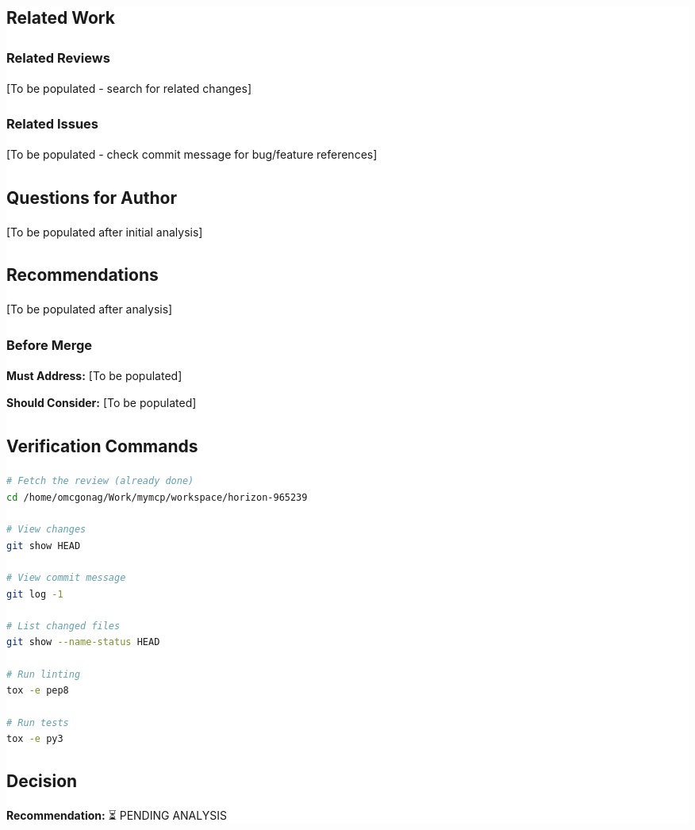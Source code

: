 ## Related Work

### Related Reviews
[To be populated - search for related changes]

### Related Issues
[To be populated - check commit message for bug/feature references]

## Questions for Author

[To be populated after initial analysis]

## Recommendations

[To be populated after analysis]

### Before Merge

**Must Address:**
[To be populated]

**Should Consider:**
[To be populated]

## Verification Commands

```bash
# Fetch the review (already done)
cd /home/omcgonag/Work/mymcp/workspace/horizon-965239

# View changes
git show HEAD

# View commit message
git log -1

# List changed files
git show --name-status HEAD

# Run linting
tox -e pep8

# Run tests  
tox -e py3
```

## Decision

**Recommendation:** ⏳ PENDING ANALYSIS
